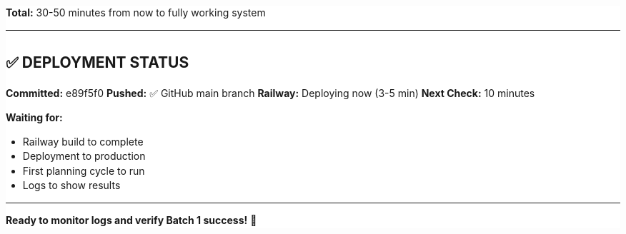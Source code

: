 **Total:** 30-50 minutes from now to fully working system

---

## ✅ DEPLOYMENT STATUS

**Committed:** e89f5f0
**Pushed:** ✅ GitHub main branch
**Railway:** Deploying now (3-5 min)
**Next Check:** 10 minutes

**Waiting for:**
- Railway build to complete
- Deployment to production
- First planning cycle to run
- Logs to show results

---

**Ready to monitor logs and verify Batch 1 success!** 🚀

